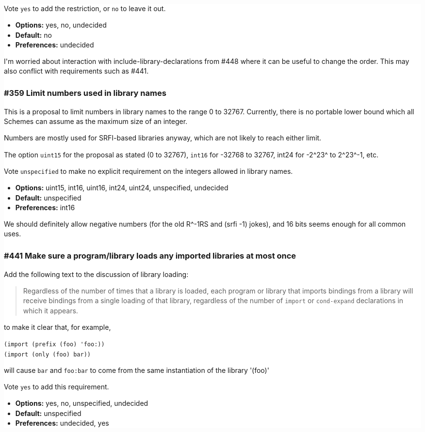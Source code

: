 Vote `yes` to add the restriction, or `no` to leave it out.

* **Options:** yes, no, undecided
* **Default:** no
* **Preferences:** undecided

I'm worried about interaction with include-library-declarations from
#448 where it can be useful to change the order.  This may also
conflict with requirements such as #441.

### #359 Limit numbers used in library names

This is a proposal to limit numbers in library names to the range 0 to
32767.  Currently, there is no portable lower bound which all Schemes
can assume as the maximum size of an integer.

Numbers are mostly used for SRFI-based libraries anyway, which are not
likely to reach either limit.

The option `uint15` for the proposal as stated (0 to 32767), `int16`
for -32768 to 32767, int24 for -2^23^ to 2^23^-1, etc.

Vote `unspecified` to make no explicit requirement on the integers
allowed in library names.

* **Options:** uint15, int16, uint16, int24, uint24, unspecified, undecided
* **Default:** unspecified
* **Preferences:** int16

We should definitely allow negative numbers (for the old R^-1RS and
(srfi -1) jokes), and 16 bits seems enough for all common uses.

### #441 Make sure a program/library loads any imported libraries at most once

Add the following text to the discussion of library loading:

> Regardless of the number of times that a library is loaded, each
> program or library that imports bindings from a library will receive
> bindings from a single loading of that library, regardless of the
> number of `import` or `cond-expand` declarations in which it appears.

to make it clear that, for example,

```
(import (prefix (foo) 'foo:))
(import (only (foo) bar))
```

will cause `bar` and `foo:bar` to come from the same instantiation of
the library '(foo)'

Vote `yes` to add this requirement.

* **Options:** yes, no, unspecified, undecided
* **Default:** unspecified
* **Preferences:** undecided, yes
